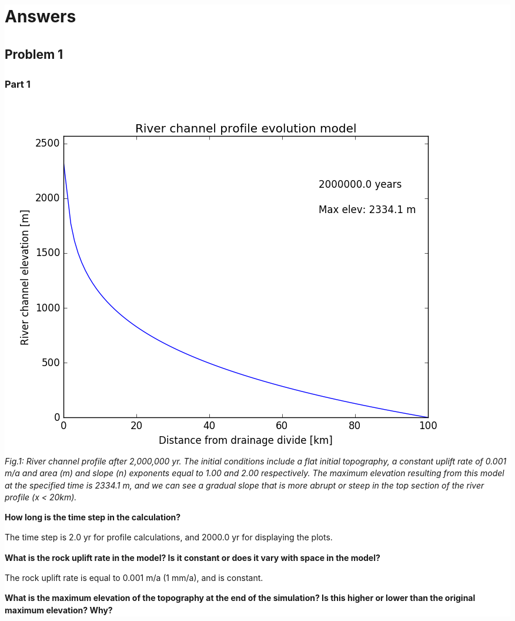# Answers
## Problem 1
### Part 1
![Text shown if image does not load](Images/figure_1-1.png)<br/>
*Fig.1: River channel profile after 2,000,000 yr. The initial conditions include a flat initial topography, a constant uplift rate of 0.001 m/a and area (m) and slope (n) exponents equal to 1.00 and 2.00 respectively. The maximum elevation resulting from this model at the specified time is 2334.1 m, and we can see a gradual slope that is more abrupt or steep in the top section of the river profile (x < 20km).*

**How long is the time step in the calculation?**

The time step is 2.0 yr for profile calculations, and 2000.0 yr for displaying the plots.

**What is the rock uplift rate in the model? Is it constant or does it vary with space in the model?**

The rock uplift rate is equal to 0.001 m/a (1 mm/a), and is constant.

**What is the maximum elevation of the topography at the end of the simulation? Is this higher or lower than the original maximum elevation? Why?**
